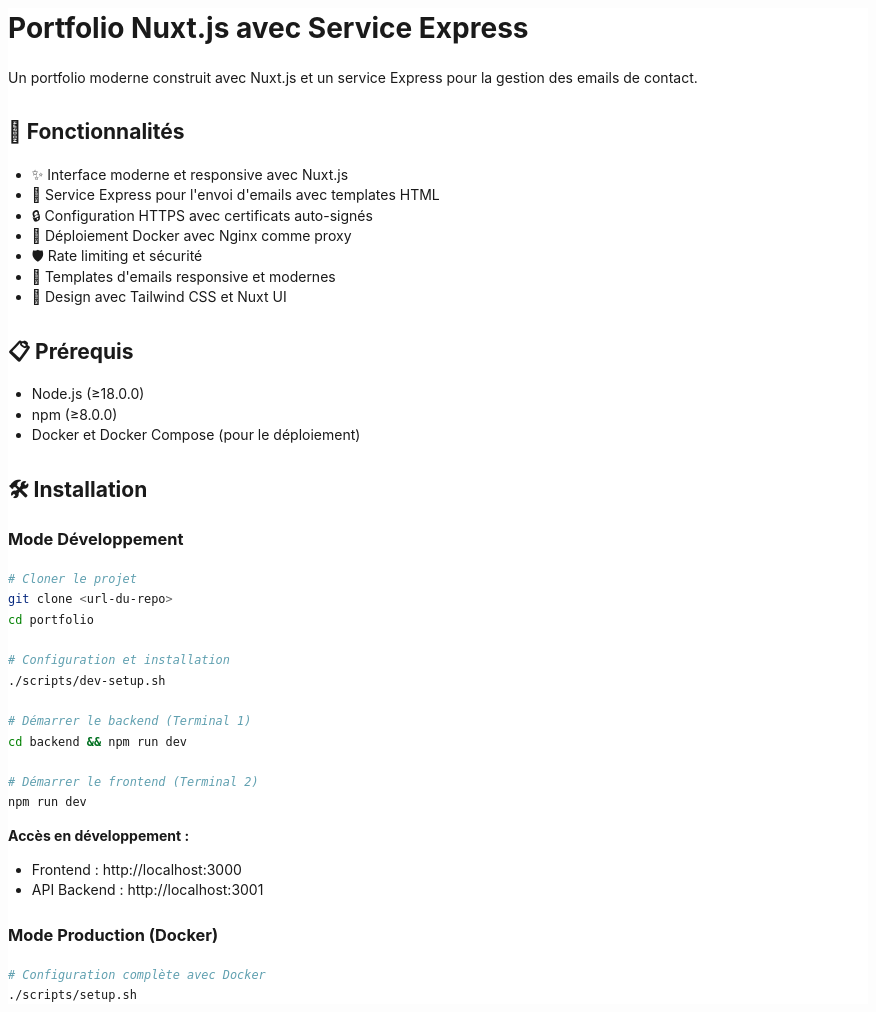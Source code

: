 # Portfolio Nuxt.js avec Service Express

Un portfolio moderne construit avec Nuxt.js et un service Express pour la gestion des emails de contact.

## 🚀 Fonctionnalités

- ✨ Interface moderne et responsive avec Nuxt.js
- 📧 Service Express pour l'envoi d'emails avec templates HTML
- 🔒 Configuration HTTPS avec certificats auto-signés
- 🐳 Déploiement Docker avec Nginx comme proxy
- 🛡️ Rate limiting et sécurité
- 📱 Templates d'emails responsive et modernes
- 🎨 Design avec Tailwind CSS et Nuxt UI

## 📋 Prérequis

- Node.js (≥18.0.0)
- npm (≥8.0.0)
- Docker et Docker Compose (pour le déploiement)

## 🛠️ Installation

### Mode Développement

```bash
# Cloner le projet
git clone <url-du-repo>
cd portfolio

# Configuration et installation
./scripts/dev-setup.sh

# Démarrer le backend (Terminal 1)
cd backend && npm run dev

# Démarrer le frontend (Terminal 2)
npm run dev
```

**Accès en développement :**
- Frontend : http://localhost:3000
- API Backend : http://localhost:3001

### Mode Production (Docker)

```bash
# Configuration complète avec Docker
./scripts/setup.sh
```
